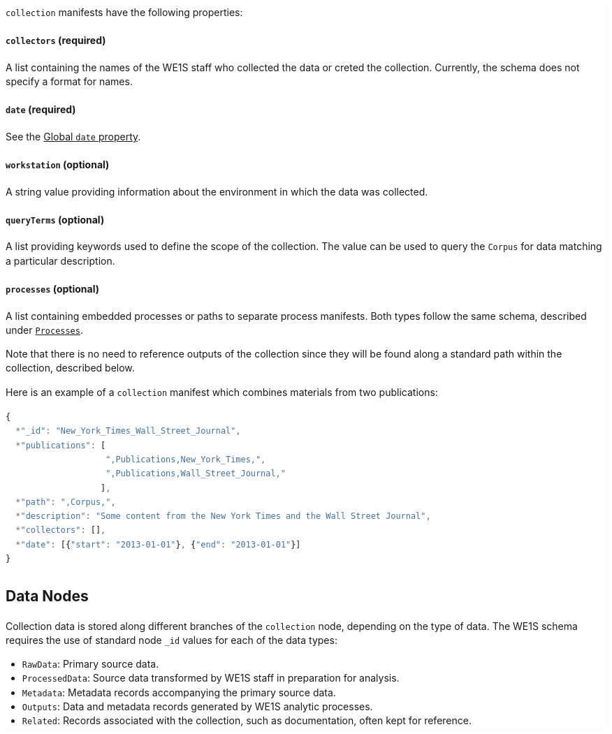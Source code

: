 `collection` manifests have the following properties:

#### `collectors` (required)

A list containing the names of the WE1S staff who collected the data or creted the collection. Currently, the schema does not specify a format for names.

#### `date` (required)

See the [Global `date` property](https://github.com/whatevery1says/manifest/blob/master/we1s-manifest-schema-1.0.md#date).

#### `workstation` (optional)

A string value providing information about the environment in which the data was collected.

#### `queryTerms` (optional)

A list providing keywords used to define the scope of the collection. The value can be used to query the `Corpus` for data matching a particular description.

#### `processes` (optional)

A list containing embedded processes or paths to separate process manifests. Both types follow the same schema, described under [`Processes`](#processes).

Note that there is no need to reference outputs of the collection since they will be found along a standard path within the collection, described below.

Here is an example of a `collection` manifest which combines materials from two publications:

```javascript
{
  *"_id": "New_York_Times_Wall_Street_Journal",
  *"publications": [
                    ",Publications,New_York_Times,",
                    ",Publications,Wall_Street_Journal,"
                   ],
  *"path": ",Corpus,",
  *"description": "Some content from the New York Times and the Wall Street Journal",
  *"collectors": [],
  *"date": [{"start": "2013-01-01"}, {"end": "2013-01-01"}]
}
```

## Data Nodes

Collection data is stored along different branches of the `collection` node, depending on the type of data. The WE1S schema requires the use of standard node `_id` values for each of the data types:

* `RawData`: Primary source data.
* `ProcessedData`: Source data transformed by WE1S staff in preparation for analysis.
* `Metadata`: Metadata records accompanying the primary source data.
* `Outputs`: Data and metadata records generated by WE1S analytic processes.
* `Related`: Records associated with the collection, such as documentation, often kept for reference.
